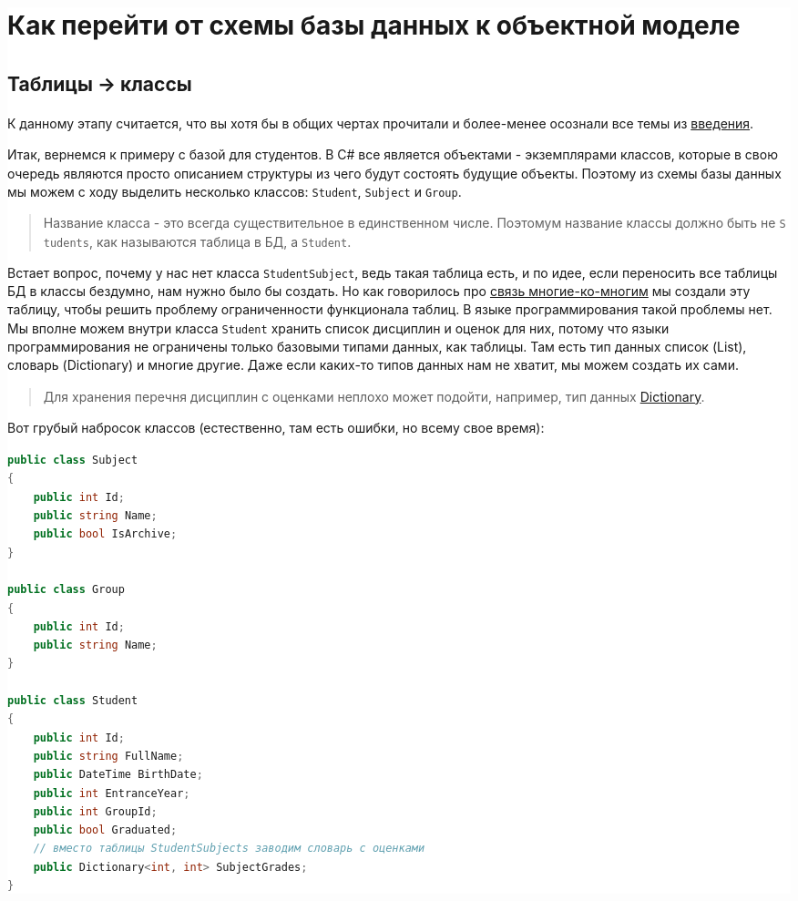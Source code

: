 # Как перейти от схемы базы данных к объектной моделе

## Таблицы -> классы

К данному этапу считается, что вы хотя бы в общих чертах прочитали и более-менее осознали все темы из [введения](https://gitlab.com/StriderAJR/dummy-database/-/tree/main#%D0%B2%D0%B2%D0%B5%D0%B4%D0%B5%D0%BD%D0%B8%D0%B5).

Итак, вернемся к примеру с базой для студентов. В C# все является объектами - экземплярами классов, которые в свою очередь являются просто описанием структуры из чего будут состоять будущие объекты. Поэтому из схемы базы данных мы можем с ходу выделить несколько классов: `Student`, `Subject` и `Group`.

> Название класса - это всегда существительное в единственном числе. Поэтомум название классы должно быть не `Students`, как называются таблица в БД, а `Student`.

Встает вопрос, почему у нас нет класса `StudentSubject`, ведь такая таблица есть, и по идее, если переносить все таблицы БД в классы бездумно, нам нужно было бы создать. Но как говорилось про [связь многие-ко-многим](https://gitlab.com/StriderAJR/dummy-database/-/blob/main/what-is-database.md#%D1%81%D0%B2%D1%8F%D0%B7%D1%8C-%D0%BC%D0%BD%D0%BE%D0%B3%D0%B8%D0%B5-%D0%BA%D0%BE-%D0%BC%D0%BD%D0%BE%D0%B3%D0%B8%D0%BC) мы создали эту таблицу, чтобы решить проблему ограниченности функционала таблиц. В языке программирования такой проблемы нет. Мы вполне можем внутри класса `Student` хранить список дисциплин и оценок для них, потому что языки программирования не ограничены только базовыми типами данных, как таблицы. Там есть тип данных список (List), словарь (Dictionary) и многие другие. Даже если каких-то типов данных нам не хватит, мы можем создать их сами.

> Для хранения перечня дисциплин с оценками неплохо может подойти, например, тип данных [Dictionary](https://metanit.com/sharp/tutorial/4.9.php). 

Вот грубый набросок классов (естественно, там есть ошибки, но всему свое время):
```cs
public class Subject
{
    public int Id;
    public string Name;
    public bool IsArchive;
}

public class Group
{
    public int Id;
    public string Name;
}

public class Student
{
    public int Id;
    public string FullName;
    public DateTime BirthDate;
    public int EntranceYear;
    public int GroupId;
    public bool Graduated;
    // вместо таблицы StudentSubjects заводим словарь с оценками
    public Dictionary<int, int> SubjectGrades; 
}
```
